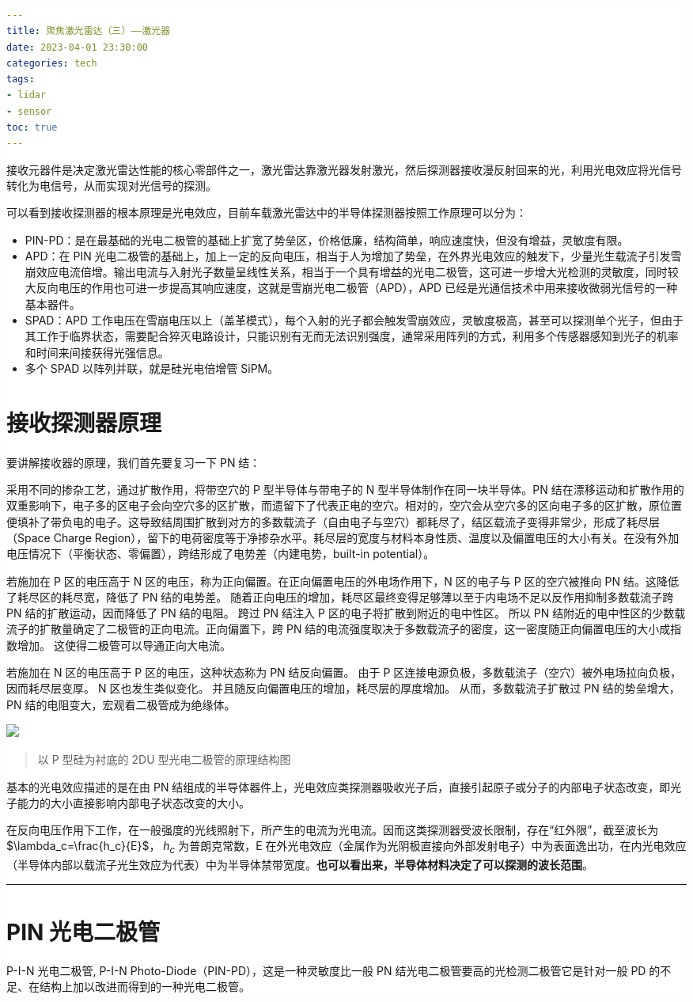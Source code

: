 ```yaml
---
title: 聚焦激光雷达（三）——激光器
date: 2023-04-01 23:30:00
categories: tech
tags: 
- lidar
- sensor
toc: true
---
```


接收元器件是决定激光雷达性能的核心零部件之一，激光雷达靠激光器发射激光，然后探测器接收漫反射回来的光，利用光电效应将光信号转化为电信号，从而实现对光信号的探测。


可以看到接收探测器的根本原理是光电效应，目前车载激光雷达中的半导体探测器按照工作原理可以分为：
- PIN-PD：是在最基础的光电二极管的基础上扩宽了势垒区，价格低廉，结构简单，响应速度快，但没有增益，灵敏度有限。
- APD：在 PIN 光电二极管的基础上，加上一定的反向电压，相当于人为增加了势垒，在外界光电效应的触发下，少量光生载流子引发雪崩效应电流倍增。输出电流与入射光子数量呈线性关系，相当于一个具有增益的光电二极管，这可进一步增大光检测的灵敏度，同时较大反向电压的作用也可进一步提高其响应速度，这就是雪崩光电二极管（APD），APD 已经是光通信技术中用来接收微弱光信号的一种基本器件。
- SPAD：APD 工作电压在雪崩电压以上（盖革模式），每个入射的光子都会触发雪崩效应，灵敏度极高，甚至可以探测单个光子，但由于其工作于临界状态，需要配合猝灭电路设计，只能识别有无而无法识别强度，通常采用阵列的方式，利用多个传感器感知到光子的机率和时间来间接获得光强信息。
- 多个 SPAD 以阵列并联，就是硅光电倍增管 SiPM。

# 接收探测器原理

要讲解接收器的原理，我们首先要复习一下 PN 结：

采用不同的掺杂工艺，通过扩散作用，将带空穴的 P 型半导体与带电子的 N 型半导体制作在同一块半导体。PN 结在漂移运动和扩散作用的双重影响下，电子多的区电子会向空穴多的区扩散，而遗留下了代表正电的空穴。相对的，空穴会从空穴多的区向电子多的区扩散，原位置便填补了带负电的电子。这导致结周围扩散到对方的多数载流子（自由电子与空穴）都耗尽了，结区载流子变得非常少，形成了耗尽层（Space Charge Region），留下的电荷密度等于净掺杂水平。耗尽层的宽度与材料本身性质、温度以及偏置电压的大小有关。在没有外加电压情况下（平衡状态、零偏置），跨结形成了电势差（内建电势，built-in potential）。

若施加在 P 区的电压高于 N 区的电压，称为正向偏置。在正向偏置电压的外电场作用下，N 区的电子与 P 区的空穴被推向 PN 结。这降低了耗尽区的耗尽宽，降低了 PN 结的电势差。 随着正向电压的增加，耗尽区最终变得足够薄以至于内电场不足以反作用抑制多数载流子跨 PN 结的扩散运动，因而降低了 PN 结的电阻。 跨过 PN 结注入 P 区的电子将扩散到附近的电中性区。 所以 PN 结附近的电中性区的少数载流子的扩散量确定了二极管的正向电流。正向偏置下，跨 PN 结的电流强度取决于多数载流子的密度，这一密度随正向偏置电压的大小成指数增加。 这使得二极管可以导通正向大电流。

若施加在 N 区的电压高于 P 区的电压，这种状态称为 PN 结反向偏置。 由于 P 区连接电源负极，多数载流子（空穴）被外电场拉向负极，因而耗尽层变厚。 N 区也发生类似变化。 并且随反向偏置电压的增加，耗尽层的厚度增加。 从而，多数载流子扩散过 PN 结的势垒增大， PN 结的电阻变大，宏观看二极管成为绝缘体。


![](https://pic1.zhimg.com/80/v2-dc12f3ed2f0fdfc1b8887beaca7f09f4_1440w.webp)

> 以 P 型硅为衬底的 2DU 型光电二极管的原理结构图

 
基本的光电效应描述的是在由 PN 结组成的半导体器件上，光电效应类探测器吸收光子后，直接引起原子或分子的内部电子状态改变，即光子能力的大小直接影响内部电子状态改变的大小。

在反向电压作用下工作，在一般强度的光线照射下，所产生的电流为光电流。因而这类探测器受波长限制，存在“红外限”，截至波长为 $\lambda_c=\frac{h_c}{E}$， $h_c$ 为普朗克常数，E 在外光电效应（金属作为光阴极直接向外部发射电子）中为表面逸出功，在内光电效应（半导体内部以载流子光生效应为代表）中为半导体禁带宽度。**也可以看出来，半导体材料决定了可以探测的波长范围**。

---

# PIN 光电二极管

P-I-N 光电二极管, P-I-N Photo-Diode（PIN-PD），这是一种灵敏度比一般 PN 结光电二极管要高的光检测二极管它是针对一般 PD 的不足、在结构上加以改进而得到的一种光电二极管。
